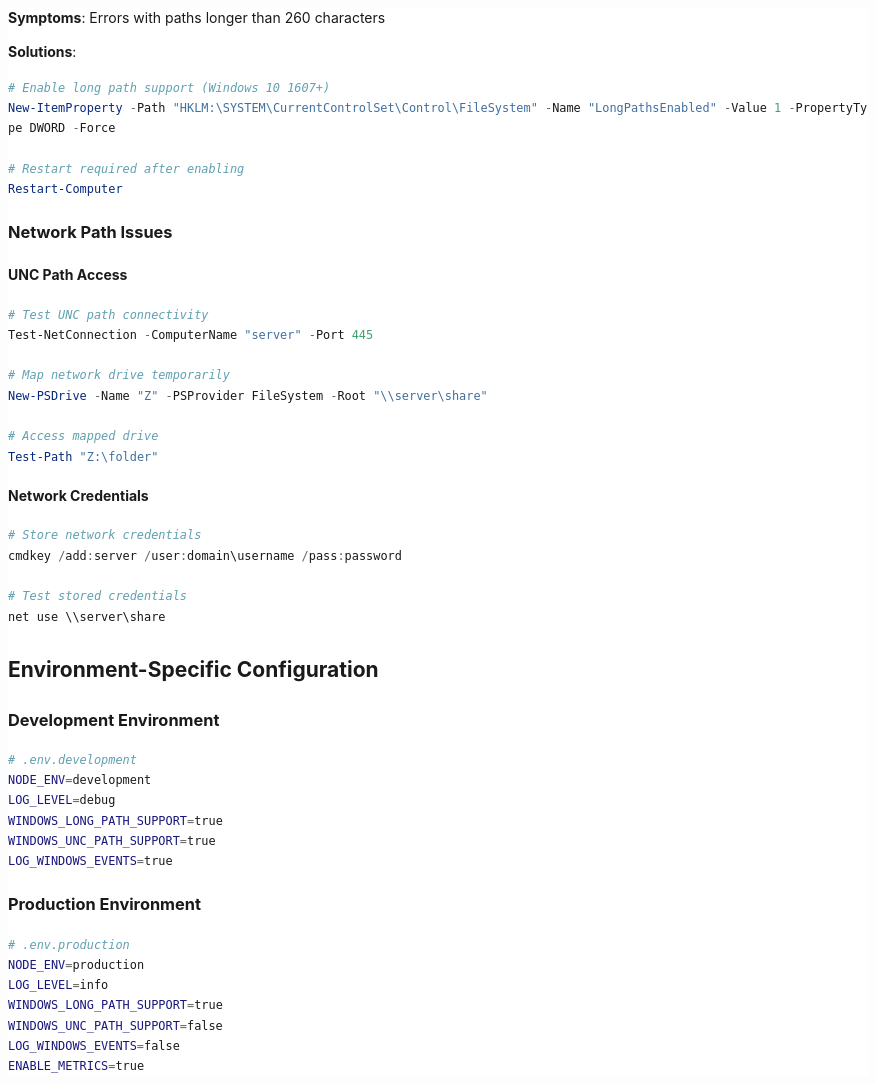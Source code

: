 **Symptoms**: Errors with paths longer than 260 characters

**Solutions**:
```powershell
# Enable long path support (Windows 10 1607+)
New-ItemProperty -Path "HKLM:\SYSTEM\CurrentControlSet\Control\FileSystem" -Name "LongPathsEnabled" -Value 1 -PropertyType DWORD -Force

# Restart required after enabling
Restart-Computer
```

### Network Path Issues

#### UNC Path Access

```powershell
# Test UNC path connectivity
Test-NetConnection -ComputerName "server" -Port 445

# Map network drive temporarily
New-PSDrive -Name "Z" -PSProvider FileSystem -Root "\\server\share"

# Access mapped drive
Test-Path "Z:\folder"
```

#### Network Credentials

```powershell
# Store network credentials
cmdkey /add:server /user:domain\username /pass:password

# Test stored credentials
net use \\server\share
```

## Environment-Specific Configuration

### Development Environment

```bash
# .env.development
NODE_ENV=development
LOG_LEVEL=debug
WINDOWS_LONG_PATH_SUPPORT=true
WINDOWS_UNC_PATH_SUPPORT=true
LOG_WINDOWS_EVENTS=true
```

### Production Environment

```bash
# .env.production
NODE_ENV=production
LOG_LEVEL=info
WINDOWS_LONG_PATH_SUPPORT=true
WINDOWS_UNC_PATH_SUPPORT=false
LOG_WINDOWS_EVENTS=false
ENABLE_METRICS=true
```
